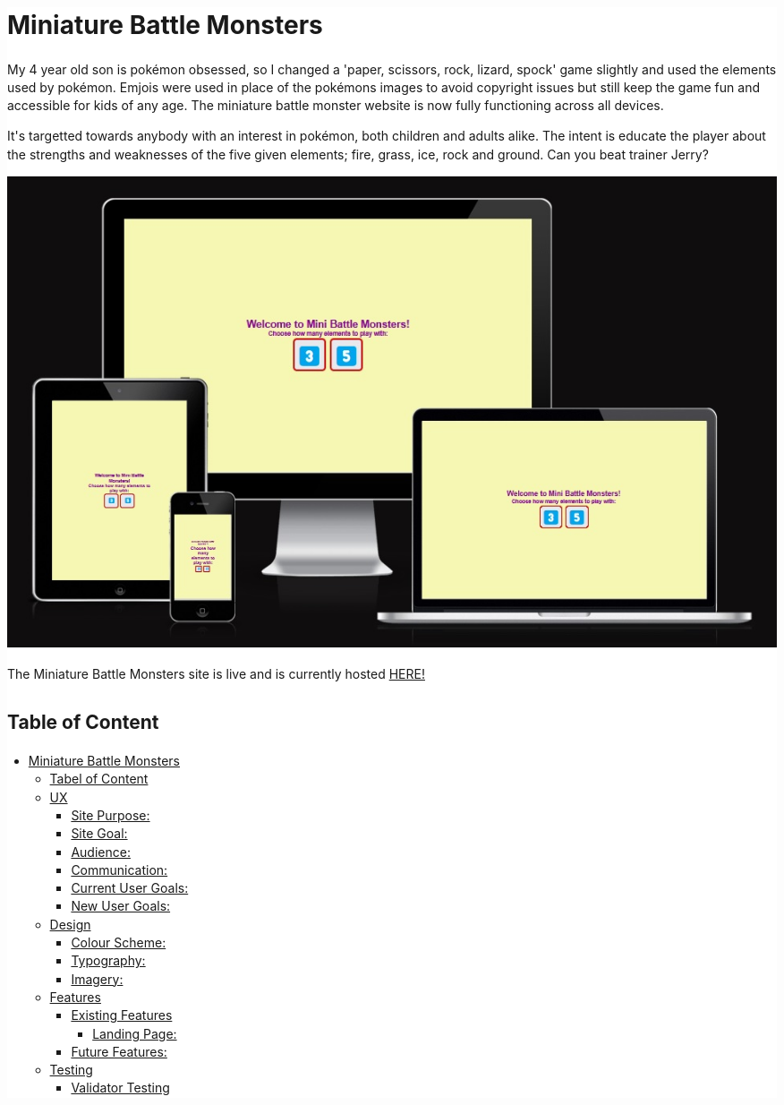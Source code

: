 # Miniature Battle Monsters

My 4 year old son is pokémon obsessed, so I changed a 'paper, scissors, rock, lizard, spock' game slightly and used the elements used by pokémon. Emjois were used in place of the pokémons images to avoid copyright issues but still keep the game fun and accessible for kids of any age. The miniature battle monster website is now fully functioning across all devices.

It's targetted towards anybody with an interest in pokémon, both children and adults alike. The intent is educate the player about the strengths and weaknesses of the five given elements; fire, grass, ice, rock and ground. Can you beat trainer Jerry?

![Site view across devices](/assets/images/responsive.jpg)

The Miniature Battle Monsters site is live and is currently hosted [HERE!](https://marc-hanson.github.io/portfolio-two/)

## Table of Content

- [Miniature Battle Monsters](#miniature-battle-monsters)
  - [Tabel of Content](#tabel-of-content)
  - [UX](#ux)
    - [Site Purpose:](#site-purpose)
    - [Site Goal:](#site-goal)
    - [Audience:](#audience)
    - [Communication:](#communication)
    - [Current User Goals:](#current-user-goals)
    - [New User Goals:](#new-user-goals)
  - [Design](#design)
    - [Colour Scheme:](#colour-scheme)
    - [Typography:](#typography)
    - [Imagery:](#imagery)
  - [Features](#features)
    - [Existing Features](#existing-features)
      - [Landing Page:](#landing-page)
    - [Future Features:](#future-features)
  - [Testing](#testing)
    - [Validator Testing](#validator-testing)
